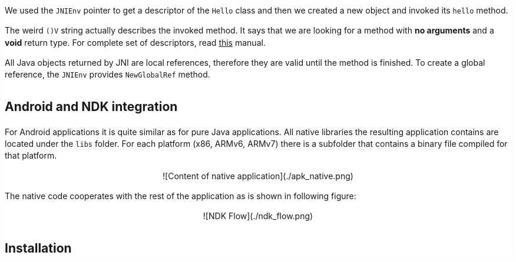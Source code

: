 We used the ```JNIEnv``` pointer to get a descriptor of the ```Hello``` class and then we created a new object and invoked its ```hello``` method.

The weird ```()V``` string actually describes the invoked method. It says that we are looking for a method with **no arguments** and a **void** return type. For complete set of descriptors, read [this](https://docs.oracle.com/javase/specs/jvms/se7/html/jvms-4.html#jvms-4.3.2) manual.

All Java objects returned by JNI are local references, therefore they are valid until the method is finished. To create a global reference, the ```JNIEnv``` provides  ```NewGlobalRef``` method.



## Android and NDK integration

For Android applications it is quite similar as for pure Java applications. All native libraries the resulting application contains are located under the ```libs``` folder. For each platform (x86, ARMv6, ARMv7) there is a subfolder that contains a binary file compiled for that platform.

<center>![Content of native application](./apk_native.png)</center>


The native code cooperates with the rest of the application as is shown in following figure:



<center>![NDK Flow](./ndk_flow.png)</center>


## Installation
